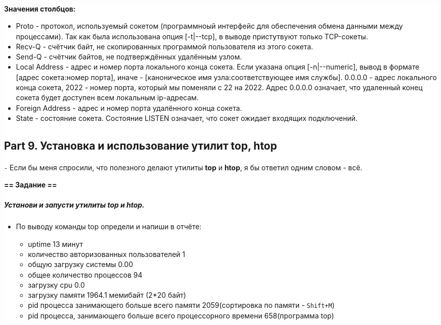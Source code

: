 **Значения столбцов:**

* Proto - протокол, используемый сокетом (программноый интерфейс для обеспечения обмена данными между процессами). Так как была использована опция [-t|--tcp], в выводе пристутвуют только TCP-сокеты.
* Recv-Q - счётчик байт, не скопированных программой пользователя из этого сокета.
* Send-Q - счётчик байтов, не подтверждённых удалённым узлом.
* Local Address - адрес и номер порта локального конца сокета. Если указана опция [-n|--numeric], вывод в формате [адрес сокета:номер порта], иначе - [каноническое имя узла:соответствующее имя службы]. 
0.0.0.0 - адрес локального конца сокета, 2022 - номер порта, который мы поменяли с 22 на 2022. Адрес 0.0.0.0 означает, что удаленный конец сокета будет доступен всем локальным ip-адресам.
* Foreign Address - адрес и номер порта удалённого конца сокета.
* State - состояние сокета. Состояние LISTEN означает, что сокет ожидает входящих подключений.

## Part 9. Установка и использование утилит **top**, **htop**

`-` Если бы меня спросили, что полезного делают утилиты **top** и **htop**, я бы ответил одним словом - всё.

**== Задание ==**

##### Установи и запусти утилиты top и htop.  

- По выводу команды top определи и напиши в отчёте:

  - uptime 13 минут
  - количество авторизованных пользователей 1
  - общую загрузку системы 0.00
  - общее количество процессов 94
  - загрузку cpu 0.0
  - загрузку памяти 1964.1 мемибайт (2*20 байт)
  - pid процесса занимающего больше всего памяти 2059(сортировка по памяти - `Shift+M`)
  - pid процесса, занимающего больше всего процессорного времени 658(программа top)
